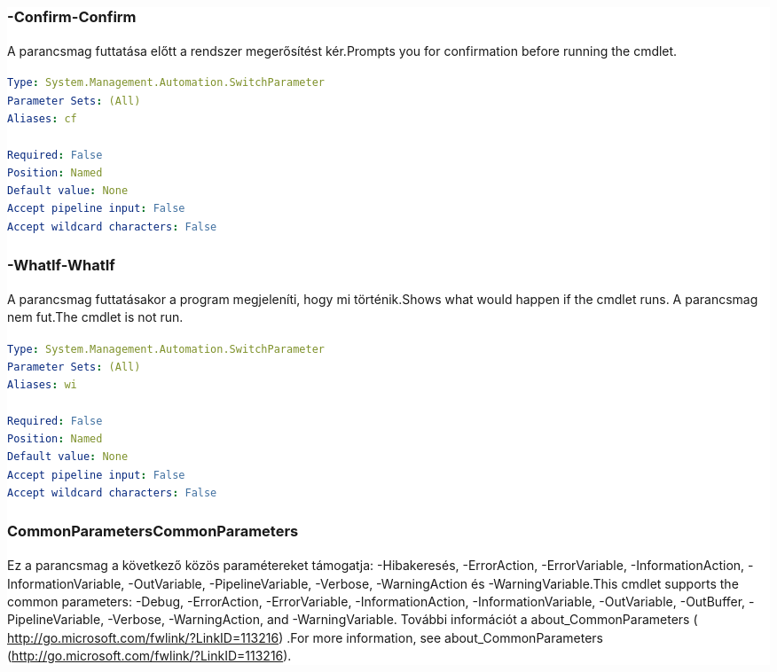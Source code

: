 ### <span data-ttu-id="0aa92-128">-Confirm</span><span class="sxs-lookup"><span data-stu-id="0aa92-128">-Confirm</span></span>
<span data-ttu-id="0aa92-129">A parancsmag futtatása előtt a rendszer megerősítést kér.</span><span class="sxs-lookup"><span data-stu-id="0aa92-129">Prompts you for confirmation before running the cmdlet.</span></span>

```yaml
Type: System.Management.Automation.SwitchParameter
Parameter Sets: (All)
Aliases: cf

Required: False
Position: Named
Default value: None
Accept pipeline input: False
Accept wildcard characters: False
```

### <span data-ttu-id="0aa92-130">-WhatIf</span><span class="sxs-lookup"><span data-stu-id="0aa92-130">-WhatIf</span></span>
<span data-ttu-id="0aa92-131">A parancsmag futtatásakor a program megjeleníti, hogy mi történik.</span><span class="sxs-lookup"><span data-stu-id="0aa92-131">Shows what would happen if the cmdlet runs.</span></span>
<span data-ttu-id="0aa92-132">A parancsmag nem fut.</span><span class="sxs-lookup"><span data-stu-id="0aa92-132">The cmdlet is not run.</span></span>

```yaml
Type: System.Management.Automation.SwitchParameter
Parameter Sets: (All)
Aliases: wi

Required: False
Position: Named
Default value: None
Accept pipeline input: False
Accept wildcard characters: False
```

### <span data-ttu-id="0aa92-133">CommonParameters</span><span class="sxs-lookup"><span data-stu-id="0aa92-133">CommonParameters</span></span>
<span data-ttu-id="0aa92-134">Ez a parancsmag a következő közös paramétereket támogatja: -Hibakeresés, -ErrorAction, -ErrorVariable, -InformationAction, -InformationVariable, -OutVariable, -PipelineVariable, -Verbose, -WarningAction és -WarningVariable.</span><span class="sxs-lookup"><span data-stu-id="0aa92-134">This cmdlet supports the common parameters: -Debug, -ErrorAction, -ErrorVariable, -InformationAction, -InformationVariable, -OutVariable, -OutBuffer, -PipelineVariable, -Verbose, -WarningAction, and -WarningVariable.</span></span> <span data-ttu-id="0aa92-135">További információt a about_CommonParameters ( http://go.microsoft.com/fwlink/?LinkID=113216) .</span><span class="sxs-lookup"><span data-stu-id="0aa92-135">For more information, see about_CommonParameters (http://go.microsoft.com/fwlink/?LinkID=113216).</span></span>
